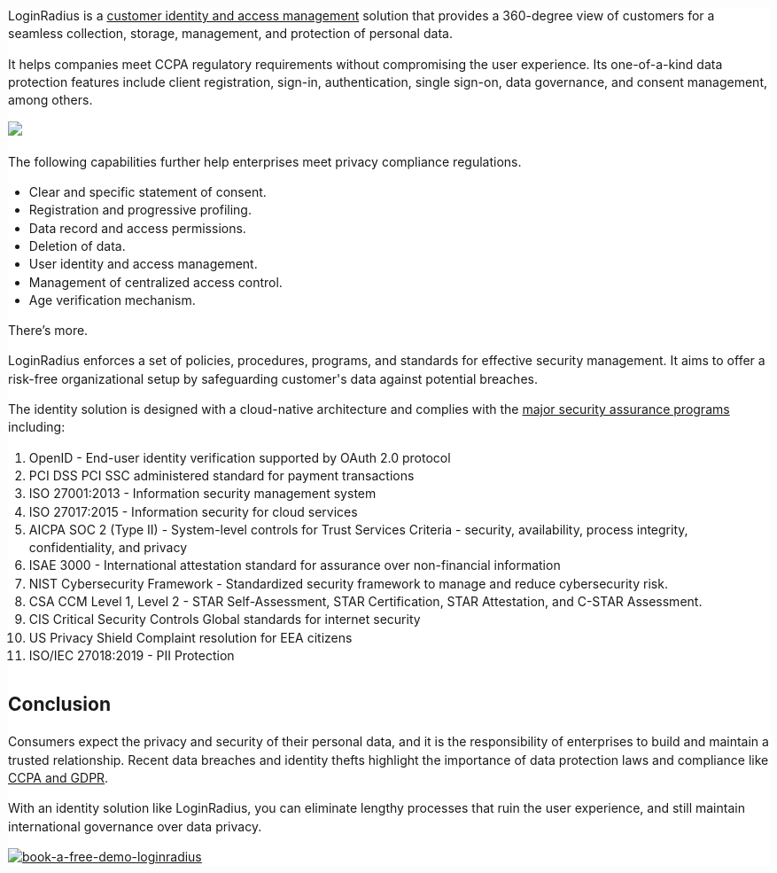LoginRadius is a [customer identity and access management](https://www.loginradius.com/blog/2019/06/customer-identity-and-access-management/) solution that provides a 360-degree view of customers for a seamless collection, storage, management, and protection of personal data.

It helps companies meet CCPA regulatory requirements without compromising the user experience. Its one-of-a-kind data protection features include client registration, sign-in, authentication, single sign-on, data governance, and consent management, among others.

![](image4.png)

The following capabilities further help enterprises meet privacy compliance regulations.

- Clear and specific statement of consent.
- Registration and progressive profiling. 
- Data record and access permissions. 
- Deletion of data. 
- User identity and access management. 
- Management of centralized access control.
- Age verification mechanism.

There’s more.

LoginRadius enforces a set of policies, procedures, programs, and standards for effective security management. It aims to offer a risk-free organizational setup by safeguarding customer's data against potential breaches.

The identity solution is designed with a cloud-native architecture and complies with the [major security assurance programs](https://www.loginradius.com/compliances-list/) including:

1. OpenID - End-user identity verification supported by OAuth 2.0 protocol
2. PCI DSS PCI SSC administered standard for payment transactions
3. ISO 27001:2013 - Information security management system
4. ISO 27017:2015 - Information security for cloud services
5. AICPA SOC 2 (Type II) - System-level controls for Trust Services Criteria - security, availability, process integrity, confidentiality, and privacy 
6. ISAE 3000 - International attestation standard for assurance over non-financial information 
7. NIST Cybersecurity Framework - Standardized security framework to manage and reduce cybersecurity risk.  
8. CSA CCM Level 1, Level 2 - STAR Self-Assessment, STAR Certification, STAR Attestation, and C-STAR Assessment.
9. CIS Critical Security Controls Global standards for internet security
10. US Privacy Shield Complaint resolution for EEA citizens
11. ISO/IEC 27018:2019 - PII Protection

## Conclusion

Consumers expect the privacy and security of their personal data, and it is the responsibility of enterprises to build and maintain a trusted relationship. Recent data breaches and identity thefts highlight the importance of data protection laws and compliance like [CCPA and GDPR](https://www.loginradius.com/blog/2019/09/ccpa-vs-gdpr-the-compliance-war/). 

With an identity solution like LoginRadius, you can eliminate lengthy processes that ruin the user experience, and still maintain international governance over data privacy. 

[![book-a-free-demo-loginradius](Book-a-free-demo-request-1024x310.png)](https://www.loginradius.com/book-a-demo/)
